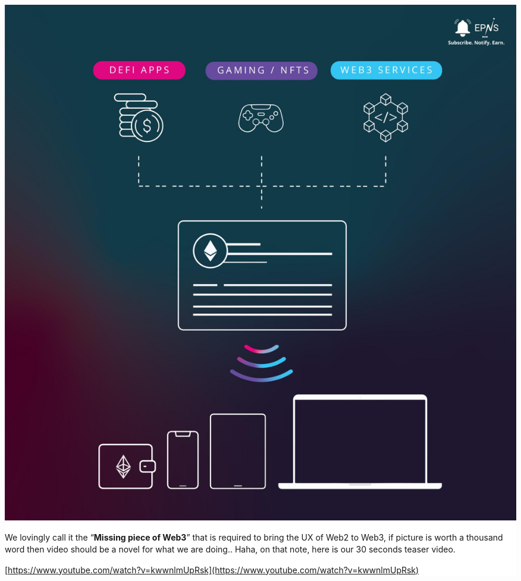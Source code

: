 ![](/images/blog/epns1.jpg)

We lovingly call it the “**Missing piece of Web3**” that is required to bring the UX of Web2 to Web3, if picture is worth a thousand word then video should be a novel for what we are doing.. Haha, on that note, here is our 30 seconds teaser video.

[https://www.youtube.com/watch?v=kwwnlmUpRsk](https://www.youtube.com/watch?v=kwwnlmUpRsk)

